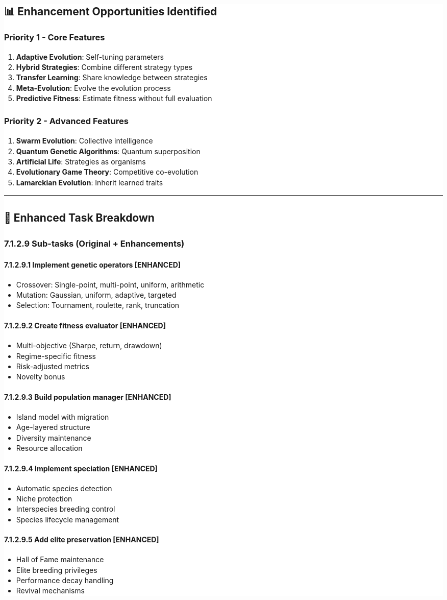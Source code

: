 ## 📊 Enhancement Opportunities Identified

### Priority 1 - Core Features
1. **Adaptive Evolution**: Self-tuning parameters
2. **Hybrid Strategies**: Combine different strategy types
3. **Transfer Learning**: Share knowledge between strategies
4. **Meta-Evolution**: Evolve the evolution process
5. **Predictive Fitness**: Estimate fitness without full evaluation

### Priority 2 - Advanced Features
1. **Swarm Evolution**: Collective intelligence
2. **Quantum Genetic Algorithms**: Quantum superposition
3. **Artificial Life**: Strategies as organisms
4. **Evolutionary Game Theory**: Competitive co-evolution
5. **Lamarckian Evolution**: Inherit learned traits

---

## 📝 Enhanced Task Breakdown

### 7.1.2.9 Sub-tasks (Original + Enhancements)

#### 7.1.2.9.1 Implement genetic operators [ENHANCED]
- Crossover: Single-point, multi-point, uniform, arithmetic
- Mutation: Gaussian, uniform, adaptive, targeted
- Selection: Tournament, roulette, rank, truncation

#### 7.1.2.9.2 Create fitness evaluator [ENHANCED]
- Multi-objective (Sharpe, return, drawdown)
- Regime-specific fitness
- Risk-adjusted metrics
- Novelty bonus

#### 7.1.2.9.3 Build population manager [ENHANCED]
- Island model with migration
- Age-layered structure
- Diversity maintenance
- Resource allocation

#### 7.1.2.9.4 Implement speciation [ENHANCED]
- Automatic species detection
- Niche protection
- Interspecies breeding control
- Species lifecycle management

#### 7.1.2.9.5 Add elite preservation [ENHANCED]
- Hall of Fame maintenance
- Elite breeding privileges
- Performance decay handling
- Revival mechanisms
